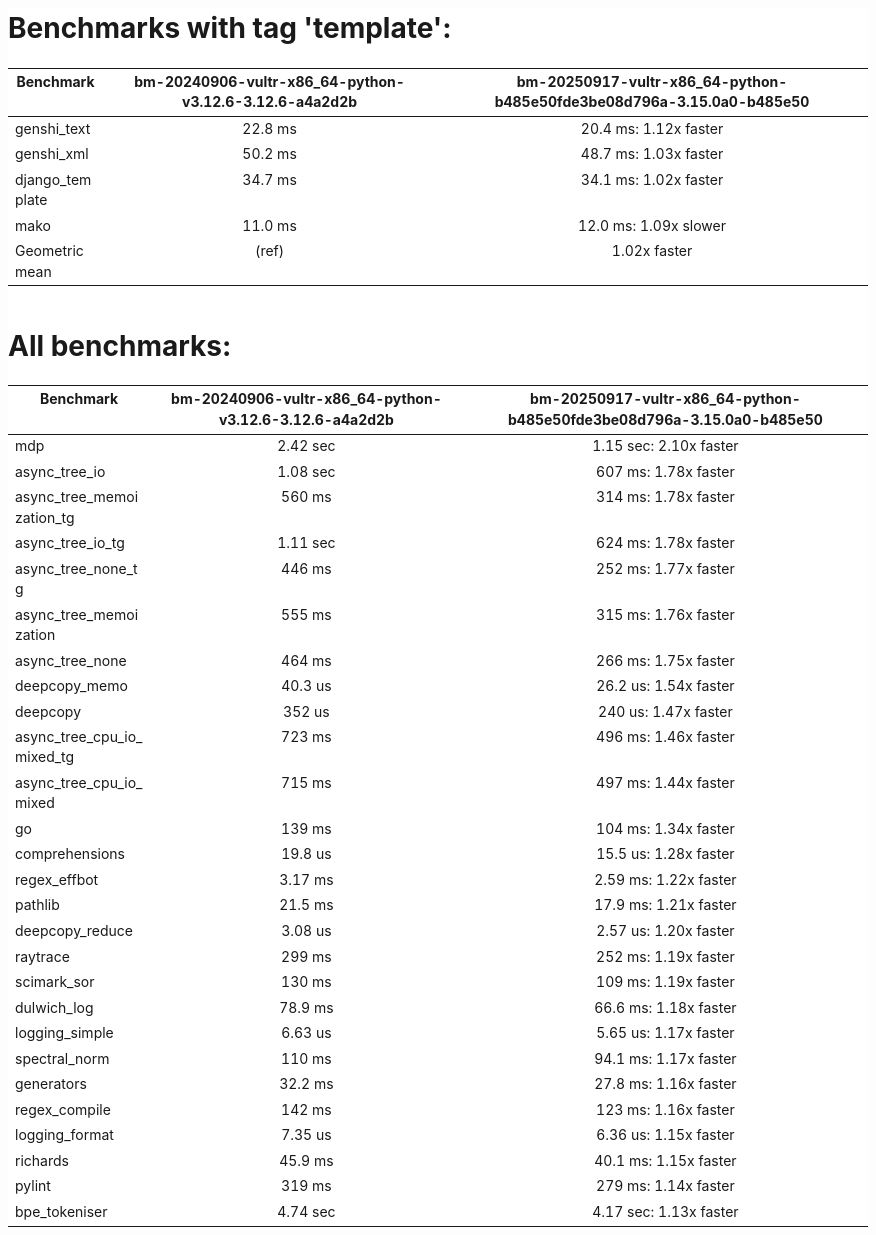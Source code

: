Benchmarks with tag 'template':
===============================

| Benchmark       | bm-20240906-vultr-x86_64-python-v3.12.6-3.12.6-a4a2d2b | bm-20250917-vultr-x86_64-python-b485e50fde3be08d796a-3.15.0a0-b485e50 |
|-----------------|:------------------------------------------------------:|:---------------------------------------------------------------------:|
| genshi_text     | 22.8 ms                                                | 20.4 ms: 1.12x faster                                                 |
| genshi_xml      | 50.2 ms                                                | 48.7 ms: 1.03x faster                                                 |
| django_template | 34.7 ms                                                | 34.1 ms: 1.02x faster                                                 |
| mako            | 11.0 ms                                                | 12.0 ms: 1.09x slower                                                 |
| Geometric mean  | (ref)                                                  | 1.02x faster                                                          |

All benchmarks:
===============

| Benchmark                  | bm-20240906-vultr-x86_64-python-v3.12.6-3.12.6-a4a2d2b | bm-20250917-vultr-x86_64-python-b485e50fde3be08d796a-3.15.0a0-b485e50 |
|----------------------------|:------------------------------------------------------:|:---------------------------------------------------------------------:|
| mdp                        | 2.42 sec                                               | 1.15 sec: 2.10x faster                                                |
| async_tree_io              | 1.08 sec                                               | 607 ms: 1.78x faster                                                  |
| async_tree_memoization_tg  | 560 ms                                                 | 314 ms: 1.78x faster                                                  |
| async_tree_io_tg           | 1.11 sec                                               | 624 ms: 1.78x faster                                                  |
| async_tree_none_tg         | 446 ms                                                 | 252 ms: 1.77x faster                                                  |
| async_tree_memoization     | 555 ms                                                 | 315 ms: 1.76x faster                                                  |
| async_tree_none            | 464 ms                                                 | 266 ms: 1.75x faster                                                  |
| deepcopy_memo              | 40.3 us                                                | 26.2 us: 1.54x faster                                                 |
| deepcopy                   | 352 us                                                 | 240 us: 1.47x faster                                                  |
| async_tree_cpu_io_mixed_tg | 723 ms                                                 | 496 ms: 1.46x faster                                                  |
| async_tree_cpu_io_mixed    | 715 ms                                                 | 497 ms: 1.44x faster                                                  |
| go                         | 139 ms                                                 | 104 ms: 1.34x faster                                                  |
| comprehensions             | 19.8 us                                                | 15.5 us: 1.28x faster                                                 |
| regex_effbot               | 3.17 ms                                                | 2.59 ms: 1.22x faster                                                 |
| pathlib                    | 21.5 ms                                                | 17.9 ms: 1.21x faster                                                 |
| deepcopy_reduce            | 3.08 us                                                | 2.57 us: 1.20x faster                                                 |
| raytrace                   | 299 ms                                                 | 252 ms: 1.19x faster                                                  |
| scimark_sor                | 130 ms                                                 | 109 ms: 1.19x faster                                                  |
| dulwich_log                | 78.9 ms                                                | 66.6 ms: 1.18x faster                                                 |
| logging_simple             | 6.63 us                                                | 5.65 us: 1.17x faster                                                 |
| spectral_norm              | 110 ms                                                 | 94.1 ms: 1.17x faster                                                 |
| generators                 | 32.2 ms                                                | 27.8 ms: 1.16x faster                                                 |
| regex_compile              | 142 ms                                                 | 123 ms: 1.16x faster                                                  |
| logging_format             | 7.35 us                                                | 6.36 us: 1.15x faster                                                 |
| richards                   | 45.9 ms                                                | 40.1 ms: 1.15x faster                                                 |
| pylint                     | 319 ms                                                 | 279 ms: 1.14x faster                                                  |
| bpe_tokeniser              | 4.74 sec                                               | 4.17 sec: 1.13x faster                                                |
